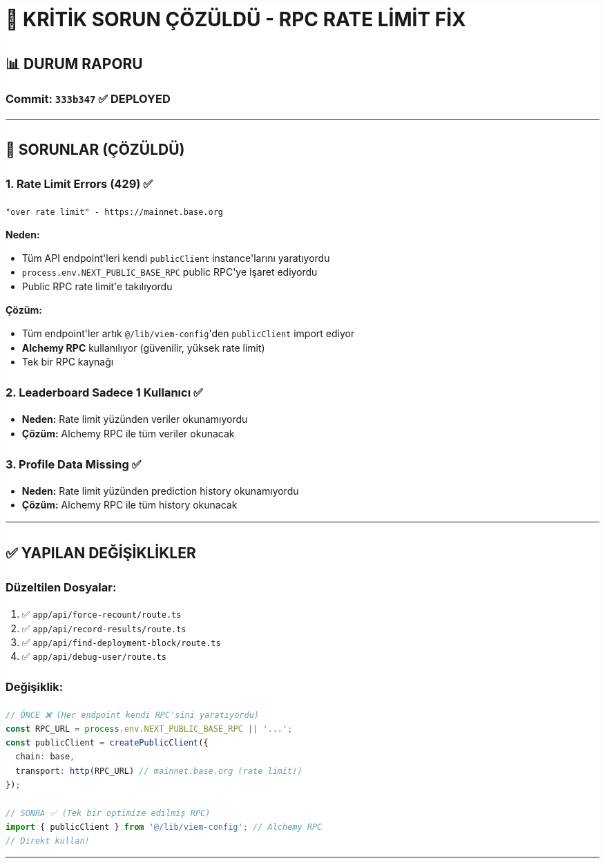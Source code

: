 # 🚨 KRİTİK SORUN ÇÖZÜLDÜ - RPC RATE LİMİT FİX

## 📊 **DURUM RAPORU**

### **Commit:** `333b347` ✅ **DEPLOYED**

---

## 🔴 **SORUNLAR (ÇÖZÜLDÜ)**

### 1. **Rate Limit Errors (429)** ✅
```
"over rate limit" - https://mainnet.base.org
```

**Neden:**
- Tüm API endpoint'leri kendi `publicClient` instance'larını yaratıyordu
- `process.env.NEXT_PUBLIC_BASE_RPC` public RPC'ye işaret ediyordu
- Public RPC rate limit'e takılıyordu

**Çözüm:**
- Tüm endpoint'ler artık `@/lib/viem-config`'den `publicClient` import ediyor
- **Alchemy RPC** kullanılıyor (güvenilir, yüksek rate limit)
- Tek bir RPC kaynağı

### 2. **Leaderboard Sadece 1 Kullanıcı** ✅
- **Neden:** Rate limit yüzünden veriler okunamıyordu
- **Çözüm:** Alchemy RPC ile tüm veriler okunacak

### 3. **Profile Data Missing** ✅
- **Neden:** Rate limit yüzünden prediction history okunamıyordu
- **Çözüm:** Alchemy RPC ile tüm history okunacak

---

## ✅ **YAPILAN DEĞİŞİKLİKLER**

### **Düzeltilen Dosyalar:**
1. ✅ `app/api/force-recount/route.ts`
2. ✅ `app/api/record-results/route.ts`
3. ✅ `app/api/find-deployment-block/route.ts`
4. ✅ `app/api/debug-user/route.ts`

### **Değişiklik:**
```typescript
// ÖNCE ❌ (Her endpoint kendi RPC'sini yaratıyordu)
const RPC_URL = process.env.NEXT_PUBLIC_BASE_RPC || '...';
const publicClient = createPublicClient({
  chain: base,
  transport: http(RPC_URL) // mainnet.base.org (rate limit!)
});

// SONRA ✅ (Tek bir optimize edilmiş RPC)
import { publicClient } from '@/lib/viem-config'; // Alchemy RPC
// Direkt kullan!
```

---